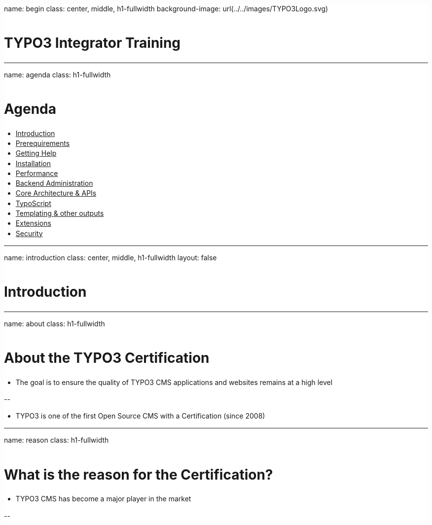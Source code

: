 name: begin
class: center, middle, h1-fullwidth
background-image: url(../../images/TYPO3Logo.svg)

# TYPO3 Integrator Training

---
name: agenda
class: h1-fullwidth
# Agenda

* [Introduction](#introduction)
* [Prerequirements](#prerequirements)
* [Getting Help](#gettinghelp)
* [Installation](#installation)
* [Performance](#performance)
* [Backend Administration](#backend-administration)
* [Core Architecture & APIs](#core)
* [TypoScript](#typoscript)
* [Templating & other outputs](#templating)
* [Extensions](#extensions)
* [Security](#security)
---
name: introduction
class: center, middle, h1-fullwidth
layout: false

# Introduction
---
name: about
class: h1-fullwidth
# About the TYPO3 Certification

* The goal is to ensure the quality of TYPO3 CMS applications and websites remains at a high level

--

* TYPO3 is one of the first Open Source CMS with a Certification (since 2008)
---
name: reason
class: h1-fullwidth
# What is the reason for the Certification?

* TYPO3 CMS has become a major player in the market

--
